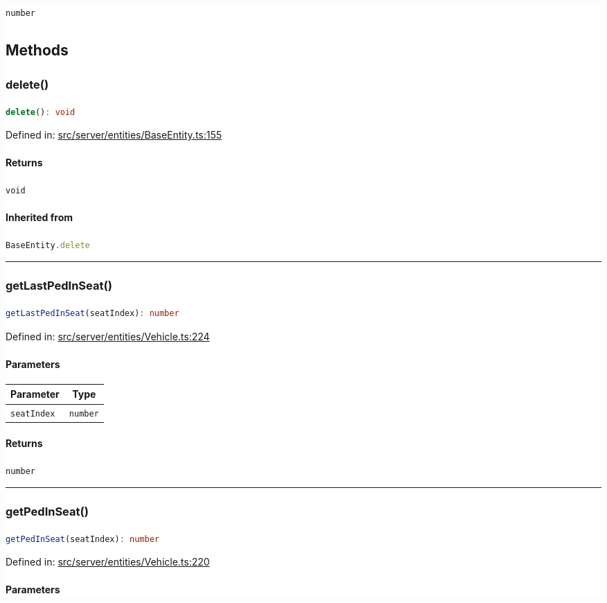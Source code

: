 `number`

## Methods

### delete()

```ts
delete(): void
```

Defined in: [src/server/entities/BaseEntity.ts:155](https://github.com/nativewrappers/nativewrappers/blob/c639ec5cd28328d6b44c7ebf73de56bb1b4bef7d/src/server/entities/BaseEntity.ts#L155)

#### Returns

`void`

#### Inherited from

```ts
BaseEntity.delete
```

***

### getLastPedInSeat()

```ts
getLastPedInSeat(seatIndex): number
```

Defined in: [src/server/entities/Vehicle.ts:224](https://github.com/nativewrappers/nativewrappers/blob/c639ec5cd28328d6b44c7ebf73de56bb1b4bef7d/src/server/entities/Vehicle.ts#L224)

#### Parameters

| Parameter | Type |
| ------ | ------ |
| `seatIndex` | `number` |

#### Returns

`number`

***

### getPedInSeat()

```ts
getPedInSeat(seatIndex): number
```

Defined in: [src/server/entities/Vehicle.ts:220](https://github.com/nativewrappers/nativewrappers/blob/c639ec5cd28328d6b44c7ebf73de56bb1b4bef7d/src/server/entities/Vehicle.ts#L220)

#### Parameters
